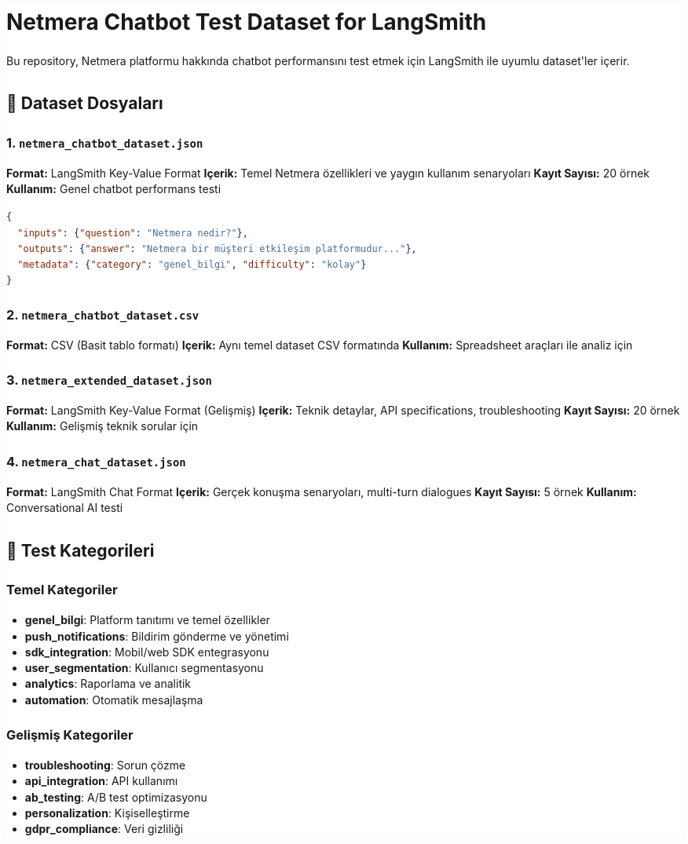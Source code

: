 # Netmera Chatbot Test Dataset for LangSmith

Bu repository, Netmera platformu hakkında chatbot performansını test etmek için LangSmith ile uyumlu dataset'ler içerir.

## 📁 Dataset Dosyaları

### 1. `netmera_chatbot_dataset.json`
**Format:** LangSmith Key-Value Format
**Içerik:** Temel Netmera özellikleri ve yaygın kullanım senaryoları
**Kayıt Sayısı:** 20 örnek
**Kullanım:** Genel chatbot performans testi

```json
{
  "inputs": {"question": "Netmera nedir?"},
  "outputs": {"answer": "Netmera bir müşteri etkileşim platformudur..."},
  "metadata": {"category": "genel_bilgi", "difficulty": "kolay"}
}
```

### 2. `netmera_chatbot_dataset.csv`
**Format:** CSV (Basit tablo formatı)
**Içerik:** Aynı temel dataset CSV formatında
**Kullanım:** Spreadsheet araçları ile analiz için

### 3. `netmera_extended_dataset.json`
**Format:** LangSmith Key-Value Format (Gelişmiş)
**Içerik:** Teknik detaylar, API specifications, troubleshooting
**Kayıt Sayısı:** 20 örnek
**Kullanım:** Gelişmiş teknik sorular için

### 4. `netmera_chat_dataset.json`
**Format:** LangSmith Chat Format
**Içerik:** Gerçek konuşma senaryoları, multi-turn dialogues
**Kayıt Sayısı:** 5 örnek
**Kullanım:** Conversational AI testi

## 🎯 Test Kategorileri

### Temel Kategoriler
- **genel_bilgi**: Platform tanıtımı ve temel özellikler
- **push_notifications**: Bildirim gönderme ve yönetimi
- **sdk_integration**: Mobil/web SDK entegrasyonu
- **user_segmentation**: Kullanıcı segmentasyonu
- **analytics**: Raporlama ve analitik
- **automation**: Otomatik mesajlaşma

### Gelişmiş Kategoriler
- **troubleshooting**: Sorun çözme
- **api_integration**: API kullanımı
- **ab_testing**: A/B test optimizasyonu
- **personalization**: Kişiselleştirme
- **gdpr_compliance**: Veri gizliliği
